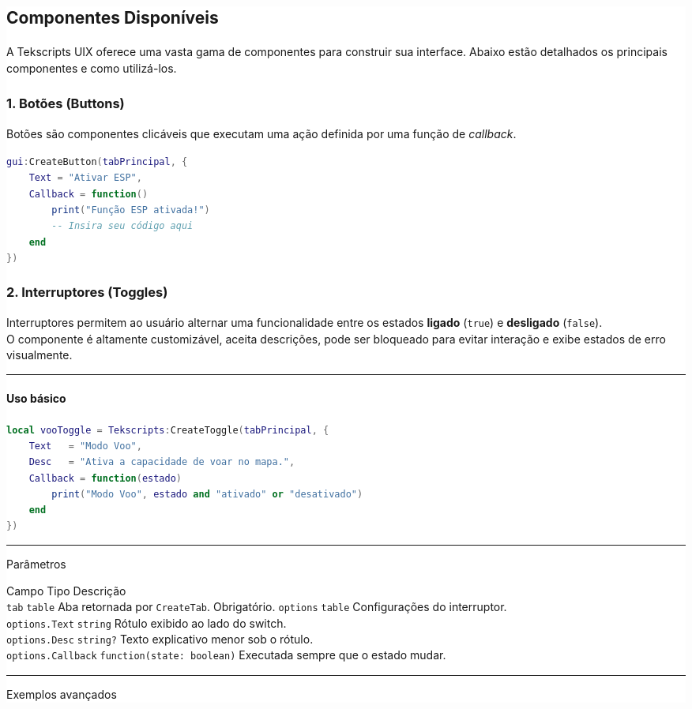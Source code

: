 
## Componentes Disponíveis

A Tekscripts UIX oferece uma vasta gama de componentes para construir sua interface. Abaixo estão detalhados os principais componentes e como utilizá-los.

### 1. Botões (Buttons)

Botões são componentes clicáveis que executam uma ação definida por uma função de *callback*.

```lua
gui:CreateButton(tabPrincipal, {
    Text = "Ativar ESP",
    Callback = function()
        print("Função ESP ativada!")
        -- Insira seu código aqui
    end
})
```

### 2. Interruptores (Toggles)

Interruptores permitem ao usuário alternar uma funcionalidade entre os estados **ligado** (`true`) e **desligado** (`false`).  
O componente é altamente customizável, aceita descrições, pode ser bloqueado para evitar interação e exibe estados de erro visualmente.

---

#### Uso básico

```lua
local vooToggle = Tekscripts:CreateToggle(tabPrincipal, {
    Text   = "Modo Voo",
    Desc   = "Ativa a capacidade de voar no mapa.",
    Callback = function(estado)
        print("Modo Voo", estado and "ativado" or "desativado")
    end
})
```

---

Parâmetros

Campo	Tipo	Descrição	
`tab`	`table`	Aba retornada por `CreateTab`. Obrigatório.	
`options`	`table`	Configurações do interruptor.	
`options.Text`	`string`	Rótulo exibido ao lado do switch.	
`options.Desc`	`string?`	Texto explicativo menor sob o rótulo.	
`options.Callback`	`function(state: boolean)`	Executada sempre que o estado mudar.	

---

Exemplos avançados
